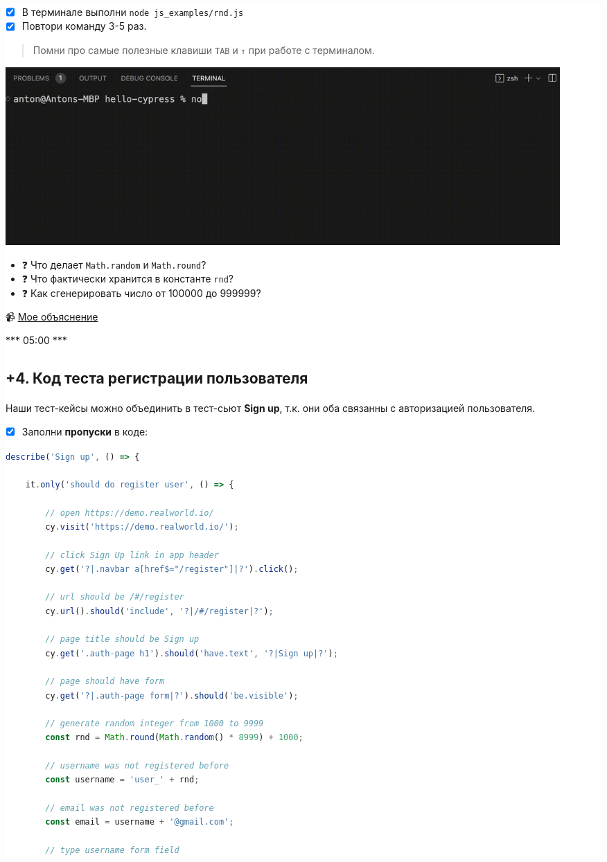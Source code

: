 - [x] В терминале выполни `node js_examples/rnd.js`
- [x] Повтори команду 3-5 раз.

> Помни про самые полезные клавиши `TAB` и `↑` при работе с терминалом.

<img class="cornered" width="800" height="257" src="assets/test_mama_project/rnd.gif">

* ❓ Что делает `Math.random` и `Math.round`?
* ❓ Что фактически хранится в константе `rnd`?
* ❓ Как сгенерировать число от 100000 до 999999?

📹 [Мое объяснение](https://www.youtube.com/watch?v=TD1X0-JB_Fs&t=2069)

*** 05:00 ***

## +4. Код теста регистрации пользователя

Наши тест-кейсы можно объединить в тест-сьют **Sign up**, т.к. они оба связанны с авторизацией пользователя.

- [x] Заполни **пропуски** в коде:

```js placeholders register_user
describe('Sign up', () => {
    
    it.only('should do register user', () => {
        
        // open https://demo.realworld.io/
        cy.visit('https://demo.realworld.io/');
        
        // click Sign Up link in app header
        cy.get('?|.navbar a[href$="/register"]|?').click();
        
        // url should be /#/register
        cy.url().should('include', '?|/#/register|?');

        // page title should be Sign up
        cy.get('.auth-page h1').should('have.text', '?|Sign up|?');

        // page should have form
        cy.get('?|.auth-page form|?').should('be.visible');

        // generate random integer from 1000 to 9999
        const rnd = Math.round(Math.random() * 8999) + 1000;

        // username was not registered before
        const username = 'user_' + rnd;

        // email was not registered before
        const email = username + '@gmail.com';

        // type username form field
```